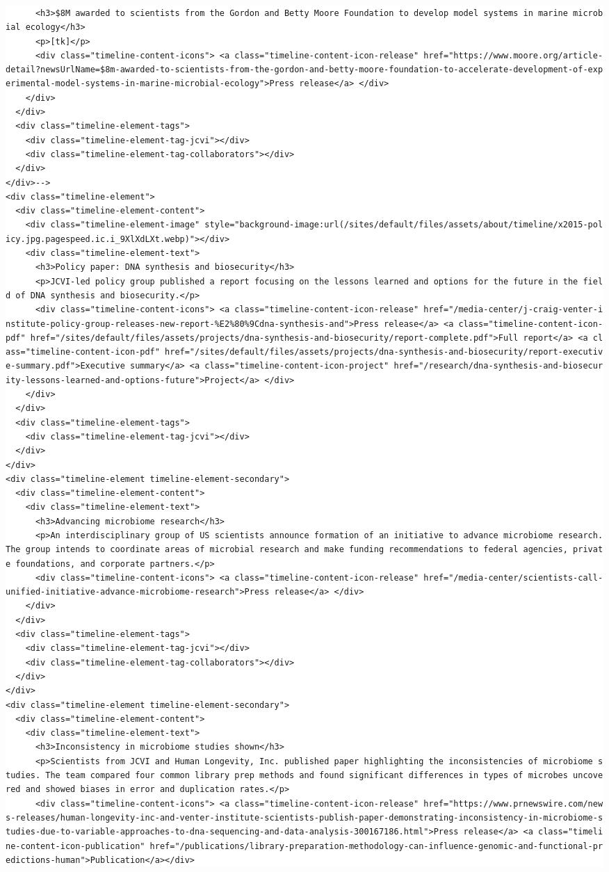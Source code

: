           <h3>$8M awarded to scientists from the Gordon and Betty Moore Foundation to develop model systems in marine microbial ecology</h3>
          <p>[tk]</p>
          <div class="timeline-content-icons"> <a class="timeline-content-icon-release" href="https://www.moore.org/article-detail?newsUrlName=$8m-awarded-to-scientists-from-the-gordon-and-betty-moore-foundation-to-accelerate-development-of-experimental-model-systems-in-marine-microbial-ecology">Press release</a> </div>
        </div>
      </div>
      <div class="timeline-element-tags">
        <div class="timeline-element-tag-jcvi"></div>
        <div class="timeline-element-tag-collaborators"></div>
      </div>
    </div>-->
    <div class="timeline-element">
      <div class="timeline-element-content">
        <div class="timeline-element-image" style="background-image:url(/sites/default/files/assets/about/timeline/x2015-policy.jpg.pagespeed.ic.i_9XlXdLXt.webp)"></div>
        <div class="timeline-element-text">
          <h3>Policy paper: DNA synthesis and biosecurity</h3>
          <p>JCVI-led policy group published a report focusing on the lessons learned and options for the future in the field of DNA synthesis and biosecurity.</p>
          <div class="timeline-content-icons"> <a class="timeline-content-icon-release" href="/media-center/j-craig-venter-institute-policy-group-releases-new-report-%E2%80%9Cdna-synthesis-and">Press release</a> <a class="timeline-content-icon-pdf" href="/sites/default/files/assets/projects/dna-synthesis-and-biosecurity/report-complete.pdf">Full report</a> <a class="timeline-content-icon-pdf" href="/sites/default/files/assets/projects/dna-synthesis-and-biosecurity/report-executive-summary.pdf">Executive summary</a> <a class="timeline-content-icon-project" href="/research/dna-synthesis-and-biosecurity-lessons-learned-and-options-future">Project</a> </div>
        </div>
      </div>
      <div class="timeline-element-tags">
        <div class="timeline-element-tag-jcvi"></div>
      </div>
    </div>
    <div class="timeline-element timeline-element-secondary">
      <div class="timeline-element-content">
        <div class="timeline-element-text">
          <h3>Advancing microbiome research</h3>
          <p>An interdisciplinary group of US scientists announce formation of an initiative to advance microbiome research. The group intends to coordinate areas of microbial research and make funding recommendations to federal agencies, private foundations, and corporate partners.</p>
          <div class="timeline-content-icons"> <a class="timeline-content-icon-release" href="/media-center/scientists-call-unified-initiative-advance-microbiome-research">Press release</a> </div>
        </div>
      </div>
      <div class="timeline-element-tags">
        <div class="timeline-element-tag-jcvi"></div>
        <div class="timeline-element-tag-collaborators"></div>
      </div>
    </div>
    <div class="timeline-element timeline-element-secondary">
      <div class="timeline-element-content">
        <div class="timeline-element-text">
          <h3>Inconsistency in microbiome studies shown</h3>
          <p>Scientists from JCVI and Human Longevity, Inc. published paper highlighting the inconsistencies of microbiome studies. The team compared four common library prep methods and found significant differences in types of microbes uncovered and showed biases in error and duplication rates.</p>
          <div class="timeline-content-icons"> <a class="timeline-content-icon-release" href="https://www.prnewswire.com/news-releases/human-longevity-inc-and-venter-institute-scientists-publish-paper-demonstrating-inconsistency-in-microbiome-studies-due-to-variable-approaches-to-dna-sequencing-and-data-analysis-300167186.html">Press release</a> <a class="timeline-content-icon-publication" href="/publications/library-preparation-methodology-can-influence-genomic-and-functional-predictions-human">Publication</a></div>